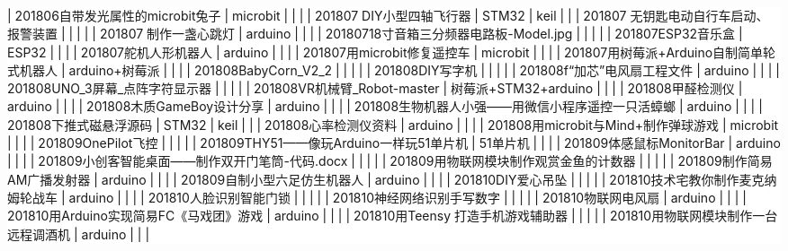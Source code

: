| 201806自带发光属性的microbit兔子                                       | microbit                    |                 |                                                    |
| 201807 DIY小型四轴飞行器                                               | STM32                       | keil            |                                                    |
| 201807 无钥匙电动自行车启动、报警装置                                  |                             |                 |                                                    |
| 201807 制作一盏心跳灯                                                  | arduino                     |                 |                                                    |
| 20180718寸音箱三分频器电路板-Model.jpg                                 |                             |                 |                                                    |
| 201807ESP32音乐盒                                                      | ESP32                       |                 |                                                    |
| 201807舵机人形机器人                                                   | arduino                     |                 |                                                    |
| 201807用microbit修复遥控车                                             | microbit                    |                 |                                                    |
| 201807用树莓派+Arduino自制简单轮式机器人                               | arduino+树莓派              |                 |                                                    |
| 201808BabyCorn_V2_2                                                    |                             |                 |                                                    |
| 201808DIY写字机                                                        |                             |                 |                                                    |
| 201808f“加芯”电风扇工程文件                                            | arduino                     |                 |                                                    |
| 201808UNO_3屏幕_点阵字符显示器                                         |                             |                 |                                                    |
| 201808VR机械臂_Robot-master                                            | 树莓派+STM32+arduino        |                 |                                                    |
| 201808甲醛检测仪                                                       | arduino                     |                 |                                                    |
| 201808木质GameBoy设计分享                                              | arduino                     |                 |                                                    |
| 201808生物机器人小强——用微信小程序遥控一只活蟑螂                      | arduino                     |                 |                                                    |
| 201808下推式磁悬浮源码                                                 | STM32                       | keil            |                                                    |
| 201808心率检测仪资料                                                   | arduino                     |                 |                                                    |
| 201808用microbit与Mind+制作弹球游戏                                    | microbit                    |                 |                                                    |
| 201809OnePilot飞控                                                     |                             |                 |                                                    |
| 201809THY51——像玩Arduino一样玩51单片机                                 | 51单片机                    |                 |                                                    |
| 201809体感鼠标MonitorBar                                               | arduino                     |                 |                                                    |
| 201809小创客智能桌面——制作双开门笔筒-代码.docx                         |                             |                 |                                                    |
| 201809用物联网模块制作观赏金鱼的计数器                                 |                             |                 |                                                    |
| 201809制作简易AM广播发射器                                             | arduino                     |                 |                                                    |
| 201809自制小型六足仿生机器人                                           | arduino                     |                 |                                                    |
| 201810DIY爱心吊坠                                                      |                             |                 |                                                    |
| 201810技术宅教你制作麦克纳姆轮战车                                     | arduino                     |                 |                                                    |
| 201810人脸识别智能门锁                                                 |                             |                 |                                                    |
| 201810神经网络识别手写数字                                             |                             |                 |                                                    |
| 201810物联网电风扇                                                     | arduino                     |                 |                                                    |
| 201810用Arduino实现简易FC《马戏团》游戏                                | arduino                     |                 |                                                    |
| 201810用Teensy 打造手机游戏辅助器                                      |                             |                 |                                                    |
| 201810用物联网模块制作一台远程调酒机                                   | arduino                     |                 |                                                    |